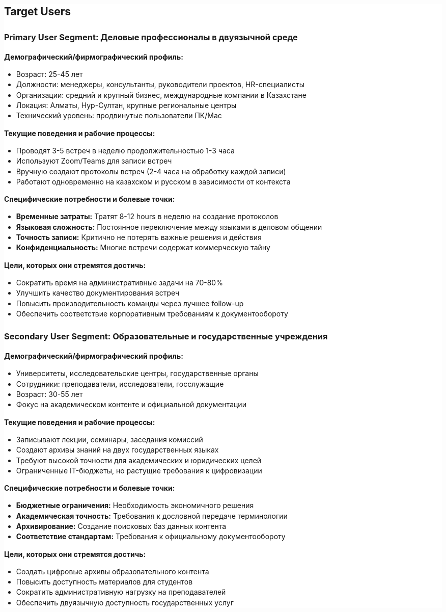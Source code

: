 ## Target Users

### Primary User Segment: Деловые профессионалы в двуязычной среде

**Демографический/фирмографический профиль:**
- Возраст: 25-45 лет
- Должности: менеджеры, консультанты, руководители проектов, HR-специалисты
- Организации: средний и крупный бизнес, международные компании в Казахстане
- Локация: Алматы, Нур-Султан, крупные региональные центры
- Технический уровень: продвинутые пользователи ПК/Mac

**Текущие поведения и рабочие процессы:**
- Проводят 3-5 встреч в неделю продолжительностью 1-3 часа
- Используют Zoom/Teams для записи встреч
- Вручную создают протоколы встреч (2-4 часа на обработку каждой записи)
- Работают одновременно на казахском и русском в зависимости от контекста

**Специфические потребности и болевые точки:**
- **Временные затраты:** Тратят 8-12 hours в неделю на создание протоколов
- **Языковая сложность:** Постоянное переключение между языками в деловом общении
- **Точность записи:** Критично не потерять важные решения и действия
- **Конфиденциальность:** Многие встречи содержат коммерческую тайну

**Цели, которых они стремятся достичь:**
- Сократить время на административные задачи на 70-80%
- Улучшить качество документирования встреч
- Повысить производительность команды через лучшее follow-up
- Обеспечить соответствие корпоративным требованиям к документообороту

### Secondary User Segment: Образовательные и государственные учреждения

**Демографический/фирмографический профиль:**
- Университеты, исследовательские центры, государственные органы
- Сотрудники: преподаватели, исследователи, госслужащие
- Возраст: 30-55 лет
- Фокус на академическом контенте и официальной документации

**Текущие поведения и рабочие процессы:**
- Записывают лекции, семинары, заседания комиссий
- Создают архивы знаний на двух государственных языках
- Требуют высокой точности для академических и юридических целей
- Ограниченные IT-бюджеты, но растущие требования к цифровизации

**Специфические потребности и болевые точки:**
- **Бюджетные ограничения:** Необходимость экономичного решения
- **Академическая точность:** Требования к дословной передаче терминологии
- **Архивирование:** Создание поисковых баз данных контента
- **Соответствие стандартам:** Требования к официальному документообороту

**Цели, которых они стремятся достичь:**
- Создать цифровые архивы образовательного контента
- Повысить доступность материалов для студентов
- Сократить административную нагрузку на преподавателей
- Обеспечить двуязычную доступность государственных услуг
